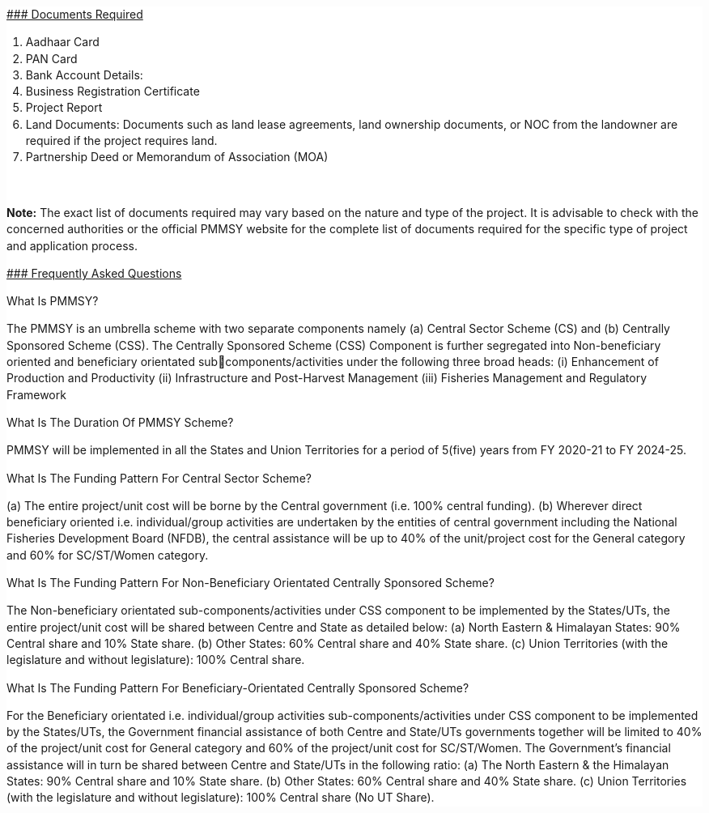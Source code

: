 [### Documents Required](https://www.myscheme.gov.in/schemes/pmmsy#documents-required)

1.  Aadhaar Card
2.  PAN Card
3.  Bank Account Details:
4.  Business Registration Certificate
5.  Project Report
6.  Land Documents: Documents such as land lease agreements, land ownership documents, or NOC from the landowner are required if the project requires land.
7.  Partnership Deed or Memorandum of Association (MOA)

﻿

**Note:** The exact list of documents required may vary based on the nature and type of the project. It is advisable to check with the concerned authorities or the official PMMSY website for the complete list of documents required for the specific type of project and application process.

[### Frequently Asked Questions](https://www.myscheme.gov.in/schemes/pmmsy#faqs)

What Is PMMSY?

The PMMSY is an umbrella scheme with two separate components namely (a) Central Sector Scheme (CS) and (b) Centrally Sponsored Scheme (CSS). The Centrally Sponsored Scheme (CSS) Component is further segregated into Non-beneficiary oriented and beneficiary orientated subcomponents/activities under the following three broad heads: (i) Enhancement of Production and Productivity (ii) Infrastructure and Post-Harvest Management (iii) Fisheries Management and Regulatory Framework

What Is The Duration Of PMMSY Scheme?

PMMSY will be implemented in all the States and Union Territories for a period of 5(five) years from FY 2020-21 to FY 2024-25.

What Is The Funding Pattern For Central Sector Scheme?

(a) The entire project/unit cost will be borne by the Central government (i.e. 100% central funding). (b) Wherever direct beneficiary oriented i.e. individual/group activities are undertaken by the entities of central government including the National Fisheries Development Board (NFDB), the central assistance will be up to 40% of the unit/project cost for the General category and 60% for SC/ST/Women category.

What Is The Funding Pattern For Non-Beneficiary Orientated Centrally Sponsored Scheme?

The Non-beneficiary orientated sub-components/activities under CSS component to be implemented by the States/UTs, the entire project/unit cost will be shared between Centre and State as detailed below: (a) North Eastern & Himalayan States: 90% Central share and 10% State share. (b) Other States: 60% Central share and 40% State share. (c) Union Territories (with the legislature and without legislature): 100% Central share.

What Is The Funding Pattern For Beneficiary-Orientated Centrally Sponsored Scheme?

For the Beneficiary orientated i.e. individual/group activities sub-components/activities under CSS component to be implemented by the States/UTs, the Government financial assistance of both Centre and State/UTs governments together will be limited to 40% of the project/unit cost for General category and 60% of the project/unit cost for SC/ST/Women. The Government’s financial assistance will in turn be shared between Centre and State/UTs in the following ratio: (a) The North Eastern & the Himalayan States: 90% Central share and 10% State share. (b) Other States: 60% Central share and 40% State share. (c) Union Territories (with the legislature and without legislature): 100% Central share (No UT Share).
